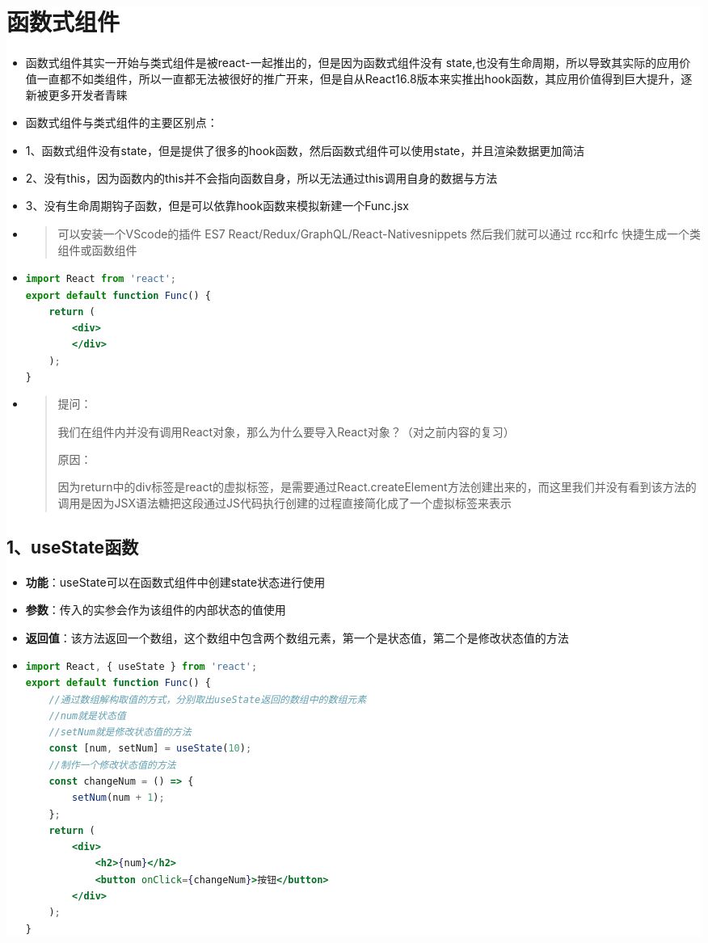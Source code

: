 # 函数式组件

- 函数式组件其实一开始与类式组件是被react-一起推出的，但是因为函数式组件没有 state,也没有生命周期，所以导致其实际的应用价值一直都不如类组件，所以一直都无法被很好的推广开来，但是自从React16.8版本来实推出hook函数，其应用价值得到巨大提升，逐新被更多开发者青睐

- 函数式组件与类式组件的主要区别点：
- 1、函数式组件没有state，但是提供了很多的hook函数，然后函数式组件可以使用state，并且渲染数据更加简洁
- 2、没有this，因为函数内的this并不会指向函数自身，所以无法通过this调用自身的数据与方法
- 3、没有生命周期钩子函数，但是可以依靠hook函数来模拟新建一个Func.jsx

- > 可以安装一个VScode的插件 ES7 React/Redux/GraphQL/React-Nativesnippets 然后我们就可以通过 rcc和rfc 快捷生成一个类组件或函数组件

- ```jsx
  import React from 'react';
  export default function Func() {
      return (
          <div>
          </div>
      );
  }
  ```

  

- > 提问：
  >
  > 我们在组件内并没有调用React对象，那么为什么要导入React对象？（对之前内容的复习）
  >
  > 原因：
  >
  > 因为return中的div标签是react的虚拟标签，是需要通过React.createElement方法创建出来的，而这里我们并没有看到该方法的调用是因为JSX语法糖把这段通过JS代码执行创建的过程直接简化成了一个虚拟标签来表示

## 1、useState函数

- **功能**：useState可以在函数式组件中创建state状态进行使用
- **参数**：传入的实参会作为该组件的内部状态的值使用
- **返回值**：该方法返回一个数组，这个数组中包含两个数组元素，第一个是状态值，第二个是修改状态值的方法

- ```jsx
  import React, { useState } from 'react';
  export default function Func() {
      //通过数组解构取值的方式，分别取出useState返回的数组中的数组元素
      //num就是状态值
      //setNum就是修改状态值的方法
      const [num, setNum] = useState(10);
      //制作一个修改状态值的方法
      const changeNum = () => {
          setNum(num + 1);
      };
      return (
          <div>
              <h2>{num}</h2>
              <button onClick={changeNum}>按钮</button>
          </div>
      );
  }
  ```
